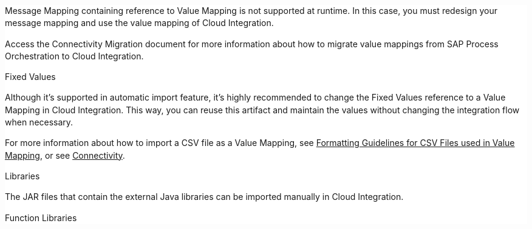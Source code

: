 
</td>
<td valign="top">

Message Mapping containing reference to Value Mapping is not supported at runtime. In this case, you must redesign your message mapping and use the value mapping of Cloud Integration.

Access the Connectivity Migration document for more information about how to migrate value mappings from SAP Process Orchestration to Cloud Integration.



</td>
</tr>
<tr>
<td valign="top">

Fixed Values



</td>
<td valign="top">

Although it’s supported in automatic import feature, it’s highly recommended to change the Fixed Values reference to a Value Mapping in Cloud Integration. This way, you can reuse this artifact and maintain the values without changing the integration flow when necessary.

For more information about how to import a CSV file as a Value Mapping, see [Formatting Guidelines for CSV Files used in Value Mapping](https://help.sap.com/viewer/368c481cd6954bdfa5d0435479fd4eaf/LATEST/en-US/8fa8203aff104e938bd7f51dd9daa3e1.html), or see [Connectivity](../30-connectivity/connectivity-94ab030.md).



</td>
</tr>
<tr>
<td valign="top">

Libraries



</td>
<td valign="top">

The JAR files that contain the external Java libraries can be imported manually in Cloud Integration.



</td>
</tr>
<tr>
<td valign="top">

Function Libraries



</td>
<td valign="top">

